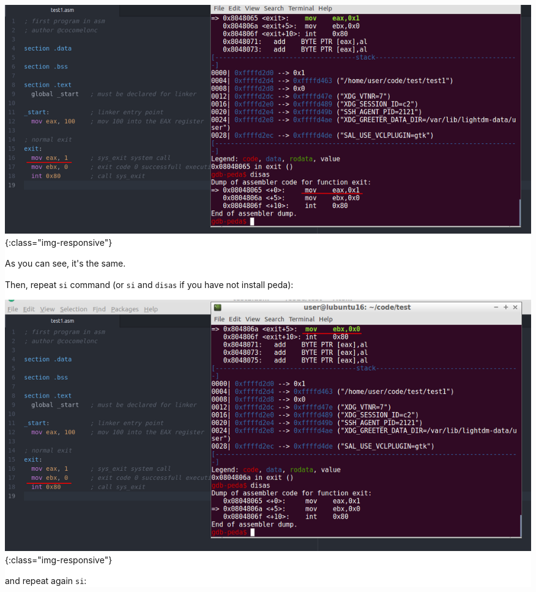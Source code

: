 ![gdb](/assets/images/10/2021-10-04_19-29.png){:class="img-responsive"}

As you can see, it's the same.   

Then, repeat `si` command (or `si` and `disas` if you have not install peda):    

![gdb](/assets/images/10/2021-10-04_19-36.png){:class="img-responsive"}   

and repeat again `si`:
